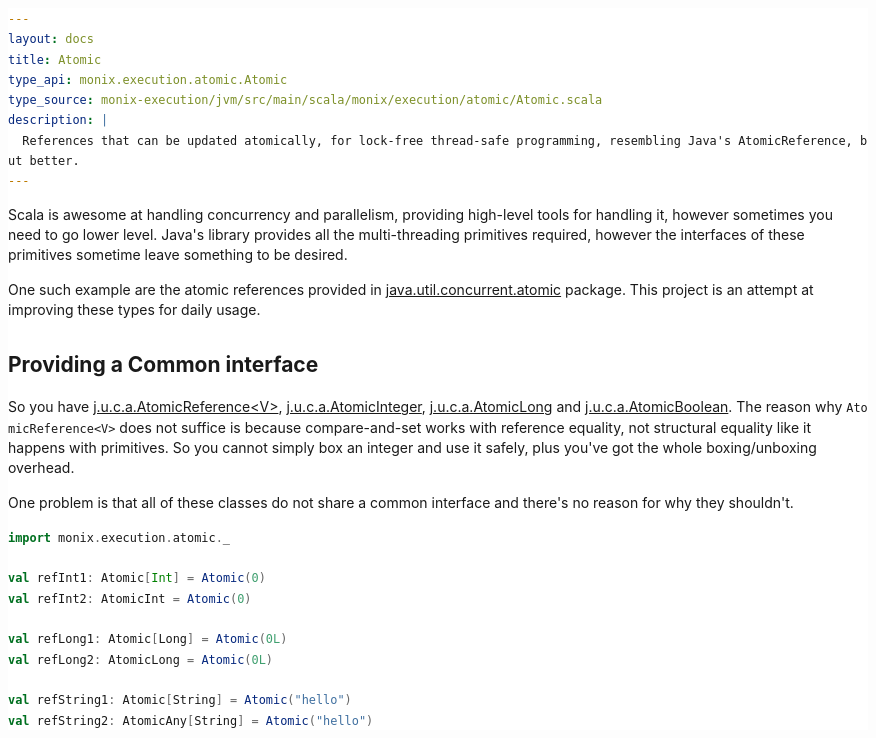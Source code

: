 ```yaml
---
layout: docs
title: Atomic
type_api: monix.execution.atomic.Atomic
type_source: monix-execution/jvm/src/main/scala/monix/execution/atomic/Atomic.scala
description: |
  References that can be updated atomically, for lock-free thread-safe programming, resembling Java's AtomicReference, but better.
---
```


Scala is awesome at handling concurrency and parallelism, providing
high-level tools for handling it, however sometimes you need to go
lower level. Java's library provides all the multi-threading
primitives required, however the interfaces of these primitives
sometime leave something to be desired.

One such example are the atomic references provided in
[java.util.concurrent.atomic](https://docs.oracle.com/javase/8/docs/api/java/util/concurrent/atomic/package-summary.html)
package. This project is an attempt at improving these types for daily
usage.

## Providing a Common interface

So you have
[j.u.c.a.AtomicReference&lt;V&gt;](http://docs.oracle.com/javase/8/docs/api/java/util/concurrent/atomic/AtomicReference.html),
[j.u.c.a.AtomicInteger](http://docs.oracle.com/javase/8/docs/api/java/util/concurrent/atomic/AtomicInteger.html),
[j.u.c.a.AtomicLong](http://docs.oracle.com/javase/8/docs/api/java/util/concurrent/atomic/AtomicLong.html)
and
[j.u.c.a.AtomicBoolean](http://docs.oracle.com/javase/8/docs/api/java/util/concurrent/atomic/AtomicLong.html).
The reason why `AtomicReference<V>` does not suffice is because
compare-and-set works with reference equality, not structural equality
like it happens with primitives. So you cannot simply box an integer
and use it safely, plus you've got the whole boxing/unboxing overhead.

One problem is that all of these classes do not share a common
interface and there's no reason for why they shouldn't.

```scala
import monix.execution.atomic._

val refInt1: Atomic[Int] = Atomic(0)
val refInt2: AtomicInt = Atomic(0)

val refLong1: Atomic[Long] = Atomic(0L)
val refLong2: AtomicLong = Atomic(0L)

val refString1: Atomic[String] = Atomic("hello")
val refString2: AtomicAny[String] = Atomic("hello")
```

